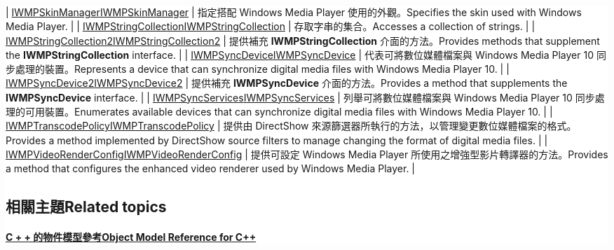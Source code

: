 | [<span data-ttu-id="e08a6-222">IWMPSkinManager</span><span class="sxs-lookup"><span data-stu-id="e08a6-222">IWMPSkinManager</span></span>](/previous-versions/windows/desktop/api/wmp/nn-wmp-iwmpskinmanager)                       | <span data-ttu-id="e08a6-223">指定搭配 Windows Media Player 使用的外觀。</span><span class="sxs-lookup"><span data-stu-id="e08a6-223">Specifies the skin used with Windows Media Player.</span></span>                                                                                                                                        |
| [<span data-ttu-id="e08a6-224">IWMPStringCollection</span><span class="sxs-lookup"><span data-stu-id="e08a6-224">IWMPStringCollection</span></span>](/previous-versions/windows/desktop/api/wmp/nn-wmp-iwmpstringcollection)             | <span data-ttu-id="e08a6-225">存取字串的集合。</span><span class="sxs-lookup"><span data-stu-id="e08a6-225">Accesses a collection of strings.</span></span>                                                                                                                                                         |
| [<span data-ttu-id="e08a6-226">IWMPStringCollection2</span><span class="sxs-lookup"><span data-stu-id="e08a6-226">IWMPStringCollection2</span></span>](/previous-versions/windows/desktop/api/wmp/nn-wmp-iwmpstringcollection2)           | <span data-ttu-id="e08a6-227">提供補充 **IWMPStringCollection** 介面的方法。</span><span class="sxs-lookup"><span data-stu-id="e08a6-227">Provides methods that supplement the **IWMPStringCollection** interface.</span></span>                                                                                                                  |
| [<span data-ttu-id="e08a6-228">IWMPSyncDevice</span><span class="sxs-lookup"><span data-stu-id="e08a6-228">IWMPSyncDevice</span></span>](/previous-versions/windows/desktop/api/wmp/nn-wmp-iwmpsyncdevice)                         | <span data-ttu-id="e08a6-229">代表可將數位媒體檔案與 Windows Media Player 10 同步處理的裝置。</span><span class="sxs-lookup"><span data-stu-id="e08a6-229">Represents a device that can synchronize digital media files with Windows Media Player 10.</span></span>                                                                                                |
| [<span data-ttu-id="e08a6-230">IWMPSyncDevice2</span><span class="sxs-lookup"><span data-stu-id="e08a6-230">IWMPSyncDevice2</span></span>](/previous-versions/windows/desktop/api/wmp/nn-wmp-iwmpsyncdevice2)                       | <span data-ttu-id="e08a6-231">提供補充 **IWMPSyncDevice** 介面的方法。</span><span class="sxs-lookup"><span data-stu-id="e08a6-231">Provides a method that supplements the **IWMPSyncDevice** interface.</span></span>                                                                                                                      |
| [<span data-ttu-id="e08a6-232">IWMPSyncServices</span><span class="sxs-lookup"><span data-stu-id="e08a6-232">IWMPSyncServices</span></span>](/previous-versions/windows/desktop/api/wmp/nn-wmp-iwmpsyncservices)                     | <span data-ttu-id="e08a6-233">列舉可將數位媒體檔案與 Windows Media Player 10 同步處理的可用裝置。</span><span class="sxs-lookup"><span data-stu-id="e08a6-233">Enumerates available devices that can synchronize digital media files with Windows Media Player 10.</span></span>                                                                                       |
| [<span data-ttu-id="e08a6-234">IWMPTranscodePolicy</span><span class="sxs-lookup"><span data-stu-id="e08a6-234">IWMPTranscodePolicy</span></span>](/previous-versions/windows/desktop/api/wmpservices/nn-wmpservices-iwmptranscodepolicy)               | <span data-ttu-id="e08a6-235">提供由 DirectShow 來源篩選器所執行的方法，以管理變更數位媒體檔案的格式。</span><span class="sxs-lookup"><span data-stu-id="e08a6-235">Provides a method implemented by DirectShow source filters to manage changing the format of digital media files.</span></span>                                                                          |
| [<span data-ttu-id="e08a6-236">IWMPVideoRenderConfig</span><span class="sxs-lookup"><span data-stu-id="e08a6-236">IWMPVideoRenderConfig</span></span>](/previous-versions/windows/desktop/api/wmprealestate/nn-wmprealestate-iwmpvideorenderconfig)           | <span data-ttu-id="e08a6-237">提供可設定 Windows Media Player 所使用之增強型影片轉譯器的方法。</span><span class="sxs-lookup"><span data-stu-id="e08a6-237">Provides a method that configures the enhanced video renderer used by Windows Media Player.</span></span>                                                                                               |



 

## <a name="related-topics"></a><span data-ttu-id="e08a6-238">相關主題</span><span class="sxs-lookup"><span data-stu-id="e08a6-238">Related topics</span></span>

<dl> <dt>

[<span data-ttu-id="e08a6-239">**C + + 的物件模型參考**</span><span class="sxs-lookup"><span data-stu-id="e08a6-239">**Object Model Reference for C++**</span></span>](object-model-reference-for-c.md)
</dt> </dl>

 

 




